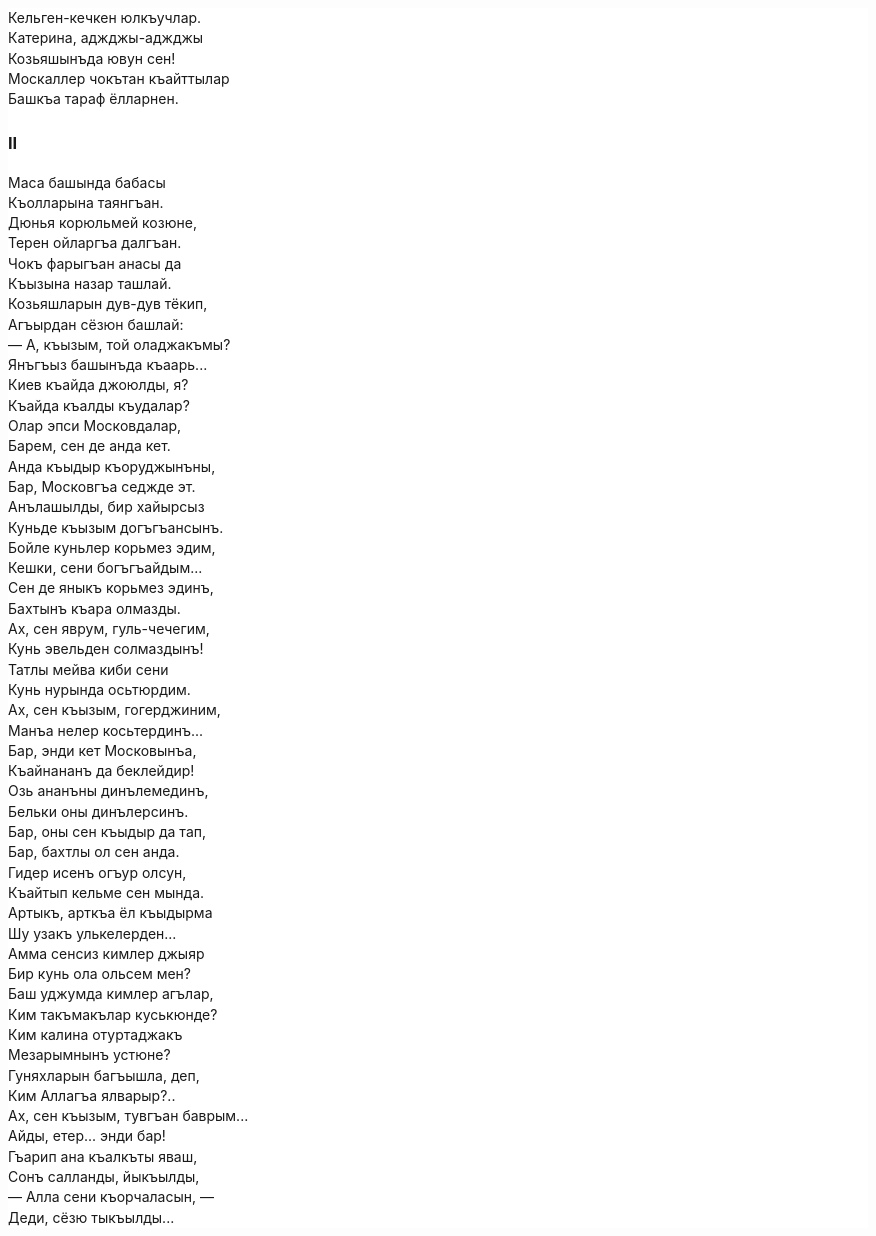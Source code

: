 Кельген-кечкен юлкъучлар.  
Катерина, аджджы-аджджы  
Козьяшынъда ювун сен!  
Москаллер чокътан къайттылар  
Башкъа тараф ёлларнен.

### II

Маса башында бабасы  
Къолларына таянгъан.  
Дюнья корюльмей козюне,  
Терен ойларгъа далгъан.  
Чокъ фарыгъан анасы да  
Къызына назар ташлай.  
Козьяшларын дув-дув тёкип,  
Агъырдан сёзюн башлай:  
— А, къызым, той оладжакъмы?  
Янъгъыз башынъда къаарь...  
Киев къайда джоюлды, я?  
Къайда къалды къудалар?  
Олар эпси Московдалар,  
Барем, сен де анда кет.  
Анда къыдыр къоруджынъны,  
Бар, Московгъа седжде эт.  
Анълашылды, бир хайырсыз  
Куньде къызым догъгъансынъ.  
Бойле куньлер корьмез эдим,  
Кешки, сени богъгъайдым...  
Сен де яныкъ корьмез эдинъ,  
Бахтынъ къара олмазды.  
Ах, сен яврум, гуль-чечегим,  
Кунь эвельден солмаздынъ!  
Татлы мейва киби сени  
Кунь нурында осьтюрдим.  
Ах, сен къызым, гогерджиним,  
Манъа нелер косьтердинъ...  
Бар, энди кет Московынъа,  
Къайнананъ да беклейдир!  
Озь ананъны динълемединъ,  
Бельки оны динълерсинъ.  
Бар, оны сен къыдыр да тап,  
Бар, бахтлы ол сен анда.  
Гидер исенъ огъур олсун,  
Къайтып кельме сен мында.  
Артыкъ, арткъа ёл къыдырма  
Шу узакъ улькелерден...  
Амма сенсиз кимлер джыяр  
Бир кунь ола ольсем мен?  
Баш уджумда кимлер агълар,  
Ким такъмакълар куськюнде?  
Ким калина отуртаджакъ  
Мезарымнынъ устюне?  
Гуняхларын багъышла, деп,  
Ким Аллагъа ялварыр?..  
Ах, сен къызым, тувгъан баврым...  
Айды, етер... энди бар!  
Гъарип ана къалкъты яваш,  
Сонъ салланды, йыкъылды,  
— Алла сени къорчаласын, —  
Деди, сёзю тыкъылды...

